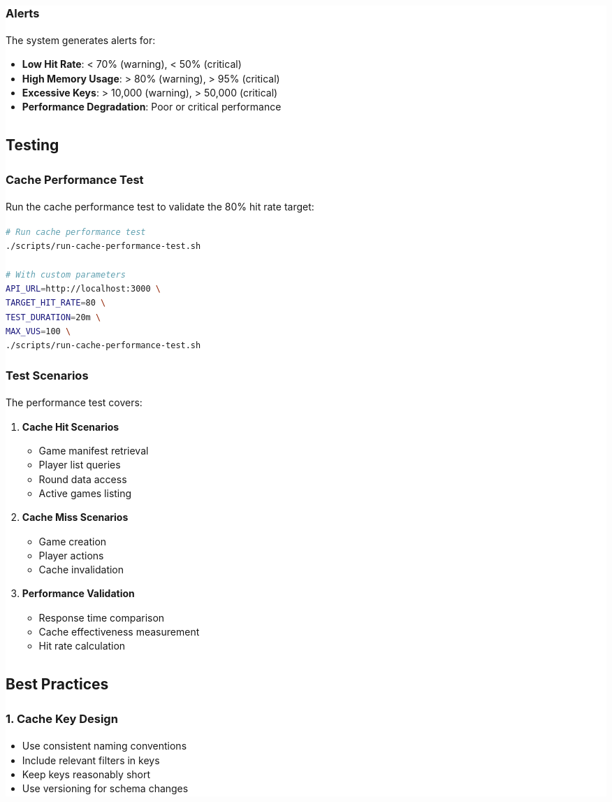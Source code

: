 ### Alerts

The system generates alerts for:

- **Low Hit Rate**: < 70% (warning), < 50% (critical)
- **High Memory Usage**: > 80% (warning), > 95% (critical)
- **Excessive Keys**: > 10,000 (warning), > 50,000 (critical)
- **Performance Degradation**: Poor or critical performance

## Testing

### Cache Performance Test

Run the cache performance test to validate the 80% hit rate target:

```bash
# Run cache performance test
./scripts/run-cache-performance-test.sh

# With custom parameters
API_URL=http://localhost:3000 \
TARGET_HIT_RATE=80 \
TEST_DURATION=20m \
MAX_VUS=100 \
./scripts/run-cache-performance-test.sh
```

### Test Scenarios

The performance test covers:

1. **Cache Hit Scenarios**
   - Game manifest retrieval
   - Player list queries
   - Round data access
   - Active games listing

2. **Cache Miss Scenarios**
   - Game creation
   - Player actions
   - Cache invalidation

3. **Performance Validation**
   - Response time comparison
   - Cache effectiveness measurement
   - Hit rate calculation

## Best Practices

### 1. Cache Key Design

- Use consistent naming conventions
- Include relevant filters in keys
- Keep keys reasonably short
- Use versioning for schema changes
